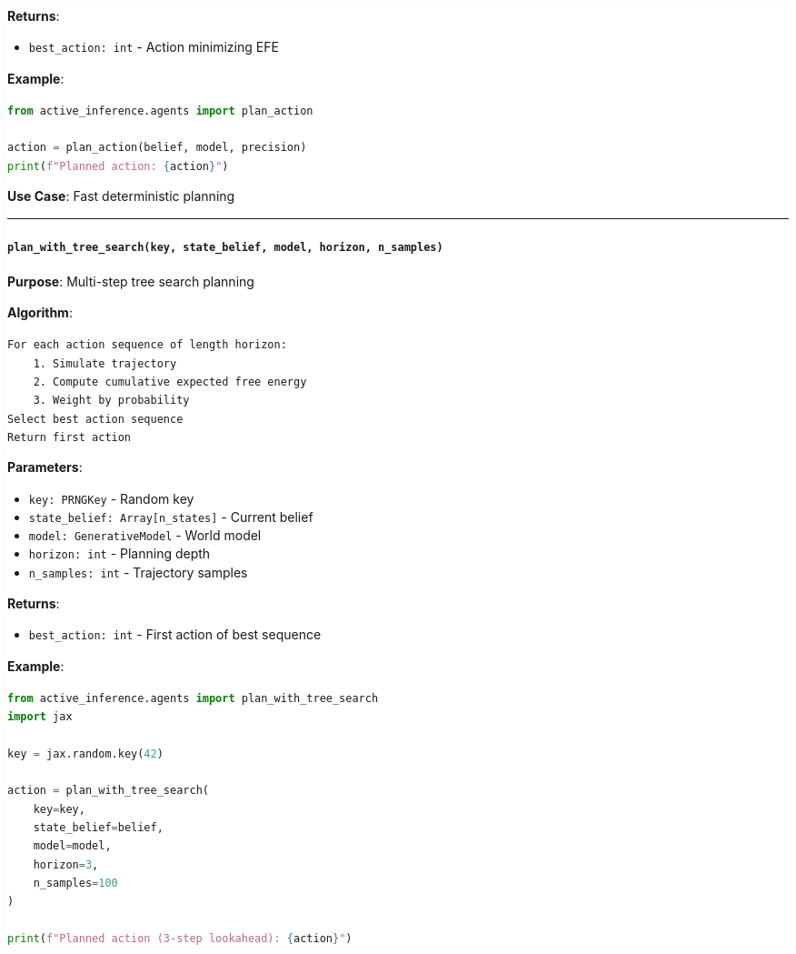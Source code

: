 **Returns**:
- `best_action: int` - Action minimizing EFE

**Example**:
```python
from active_inference.agents import plan_action

action = plan_action(belief, model, precision)
print(f"Planned action: {action}")
```

**Use Case**: Fast deterministic planning

---

#### `plan_with_tree_search(key, state_belief, model, horizon, n_samples)`

**Purpose**: Multi-step tree search planning

**Algorithm**:
```
For each action sequence of length horizon:
    1. Simulate trajectory
    2. Compute cumulative expected free energy
    3. Weight by probability
Select best action sequence
Return first action
```

**Parameters**:
- `key: PRNGKey` - Random key
- `state_belief: Array[n_states]` - Current belief
- `model: GenerativeModel` - World model
- `horizon: int` - Planning depth
- `n_samples: int` - Trajectory samples

**Returns**:
- `best_action: int` - First action of best sequence

**Example**:
```python
from active_inference.agents import plan_with_tree_search
import jax

key = jax.random.key(42)

action = plan_with_tree_search(
    key=key,
    state_belief=belief,
    model=model,
    horizon=3,
    n_samples=100
)

print(f"Planned action (3-step lookahead): {action}")
```
